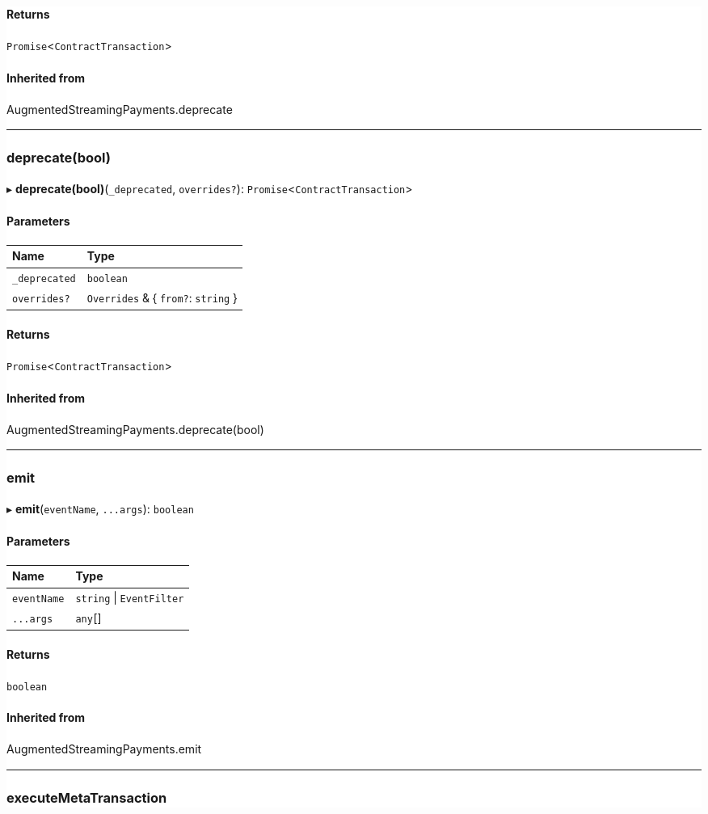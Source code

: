 #### Returns

`Promise`<`ContractTransaction`\>

#### Inherited from

AugmentedStreamingPayments.deprecate

___

### deprecate(bool)

▸ **deprecate(bool)**(`_deprecated`, `overrides?`): `Promise`<`ContractTransaction`\>

#### Parameters

| Name | Type |
| :------ | :------ |
| `_deprecated` | `boolean` |
| `overrides?` | `Overrides` & { `from?`: `string`  } |

#### Returns

`Promise`<`ContractTransaction`\>

#### Inherited from

AugmentedStreamingPayments.deprecate(bool)

___

### emit

▸ **emit**(`eventName`, `...args`): `boolean`

#### Parameters

| Name | Type |
| :------ | :------ |
| `eventName` | `string` \| `EventFilter` |
| `...args` | `any`[] |

#### Returns

`boolean`

#### Inherited from

AugmentedStreamingPayments.emit

___

### executeMetaTransaction
